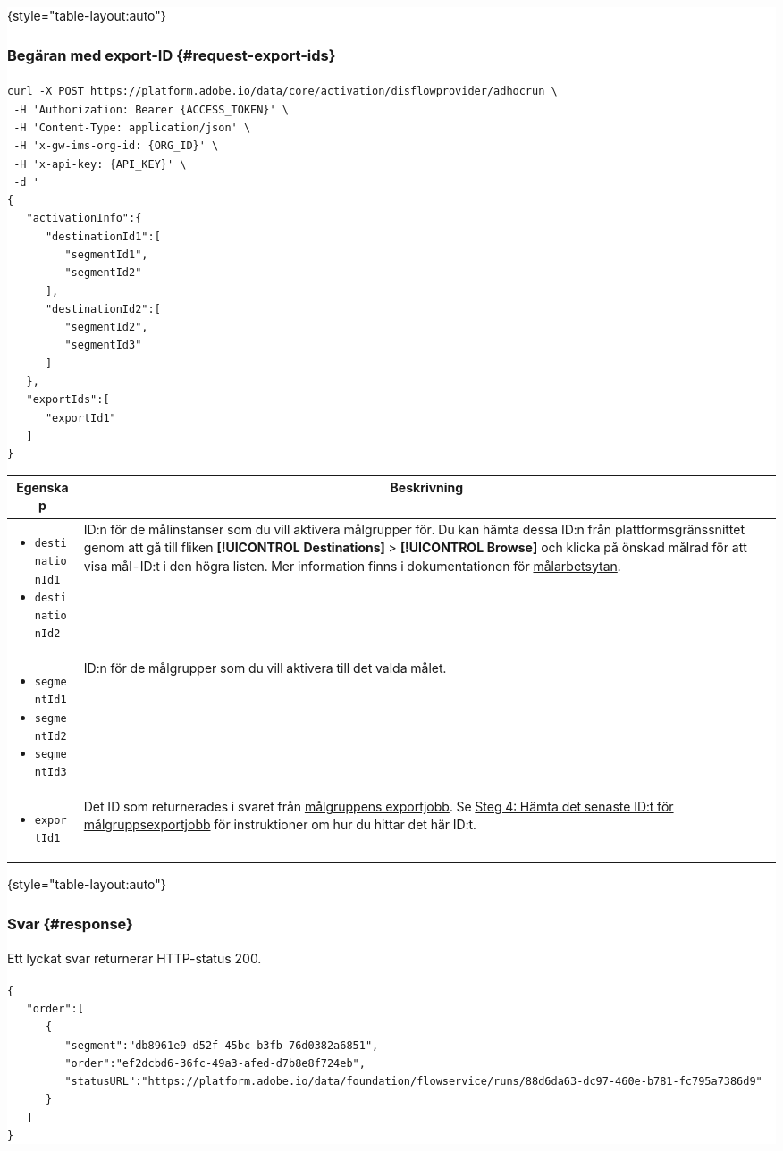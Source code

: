 {style="table-layout:auto"}

### Begäran med export-ID {#request-export-ids}



```shell
curl -X POST https://platform.adobe.io/data/core/activation/disflowprovider/adhocrun \
 -H 'Authorization: Bearer {ACCESS_TOKEN}' \
 -H 'Content-Type: application/json' \
 -H 'x-gw-ims-org-id: {ORG_ID}' \
 -H 'x-api-key: {API_KEY}' \
 -d '
{
   "activationInfo":{
      "destinationId1":[
         "segmentId1",
         "segmentId2"
      ],
      "destinationId2":[
         "segmentId2",
         "segmentId3"
      ]
   },
   "exportIds":[
      "exportId1"
   ]
}
```

| Egenskap | Beskrivning |
| -------- | ----------- |
| <ul><li>`destinationId1`</li><li>`destinationId2`</li></ul> | ID:n för de målinstanser som du vill aktivera målgrupper för. Du kan hämta dessa ID:n från plattformsgränssnittet genom att gå till fliken **[!UICONTROL Destinations]** > **[!UICONTROL Browse]** och klicka på önskad målrad för att visa mål-ID:t i den högra listen. Mer information finns i dokumentationen för [målarbetsytan](/help/destinations/ui/destinations-workspace.md#browse). |
| <ul><li>`segmentId1`</li><li>`segmentId2`</li><li>`segmentId3`</li></ul> | ID:n för de målgrupper som du vill aktivera till det valda målet. |
| <ul><li>`exportId1`</li></ul> | Det ID som returnerades i svaret från [målgruppens exportjobb](../../segmentation/api/export-jobs.md#retrieve-list). Se [Steg 4: Hämta det senaste ID:t för målgruppsexportjobb](#segment-export-id) för instruktioner om hur du hittar det här ID:t. |

{style="table-layout:auto"}

### Svar {#response}

Ett lyckat svar returnerar HTTP-status 200.

```shell
{
   "order":[
      {
         "segment":"db8961e9-d52f-45bc-b3fb-76d0382a6851",
         "order":"ef2dcbd6-36fc-49a3-afed-d7b8e8f724eb",
         "statusURL":"https://platform.adobe.io/data/foundation/flowservice/runs/88d6da63-dc97-460e-b781-fc795a7386d9"
      }
   ]
}
```
